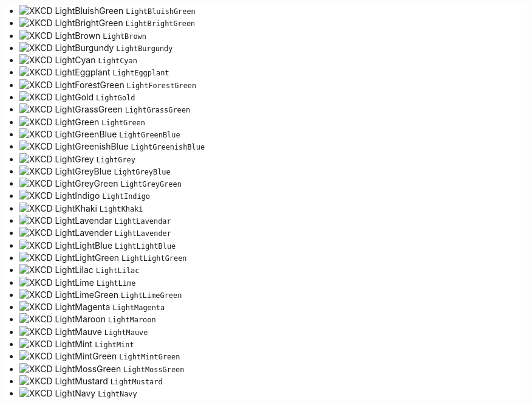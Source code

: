 * ![XKCD LightBluishGreen](https://img.shields.io/static/v1?label=&message=%E2%80%A2&style=flat-square&color=76fda8) `LightBluishGreen`
* ![XKCD LightBrightGreen](https://img.shields.io/static/v1?label=&message=%E2%80%A2&style=flat-square&color=53fe5c) `LightBrightGreen`
* ![XKCD LightBrown](https://img.shields.io/static/v1?label=&message=%E2%80%A2&style=flat-square&color=ad8150) `LightBrown`
* ![XKCD LightBurgundy](https://img.shields.io/static/v1?label=&message=%E2%80%A2&style=flat-square&color=a8415b) `LightBurgundy`
* ![XKCD LightCyan](https://img.shields.io/static/v1?label=&message=%E2%80%A2&style=flat-square&color=acfffc) `LightCyan`
* ![XKCD LightEggplant](https://img.shields.io/static/v1?label=&message=%E2%80%A2&style=flat-square&color=894585) `LightEggplant`
* ![XKCD LightForestGreen](https://img.shields.io/static/v1?label=&message=%E2%80%A2&style=flat-square&color=4f9153) `LightForestGreen`
* ![XKCD LightGold](https://img.shields.io/static/v1?label=&message=%E2%80%A2&style=flat-square&color=fddc5c) `LightGold`
* ![XKCD LightGrassGreen](https://img.shields.io/static/v1?label=&message=%E2%80%A2&style=flat-square&color=9af764) `LightGrassGreen`
* ![XKCD LightGreen](https://img.shields.io/static/v1?label=&message=%E2%80%A2&style=flat-square&color=96f97b) `LightGreen`
* ![XKCD LightGreenBlue](https://img.shields.io/static/v1?label=&message=%E2%80%A2&style=flat-square&color=56fca2) `LightGreenBlue`
* ![XKCD LightGreenishBlue](https://img.shields.io/static/v1?label=&message=%E2%80%A2&style=flat-square&color=63f7b4) `LightGreenishBlue`
* ![XKCD LightGrey](https://img.shields.io/static/v1?label=&message=%E2%80%A2&style=flat-square&color=d8dcd6) `LightGrey`
* ![XKCD LightGreyBlue](https://img.shields.io/static/v1?label=&message=%E2%80%A2&style=flat-square&color=9dbcd4) `LightGreyBlue`
* ![XKCD LightGreyGreen](https://img.shields.io/static/v1?label=&message=%E2%80%A2&style=flat-square&color=b7e1a1) `LightGreyGreen`
* ![XKCD LightIndigo](https://img.shields.io/static/v1?label=&message=%E2%80%A2&style=flat-square&color=6d5acf) `LightIndigo`
* ![XKCD LightKhaki](https://img.shields.io/static/v1?label=&message=%E2%80%A2&style=flat-square&color=e6f2a2) `LightKhaki`
* ![XKCD LightLavendar](https://img.shields.io/static/v1?label=&message=%E2%80%A2&style=flat-square&color=efc0fe) `LightLavendar`
* ![XKCD LightLavender](https://img.shields.io/static/v1?label=&message=%E2%80%A2&style=flat-square&color=dfc5fe) `LightLavender`
* ![XKCD LightLightBlue](https://img.shields.io/static/v1?label=&message=%E2%80%A2&style=flat-square&color=cafffb) `LightLightBlue`
* ![XKCD LightLightGreen](https://img.shields.io/static/v1?label=&message=%E2%80%A2&style=flat-square&color=c8ffb0) `LightLightGreen`
* ![XKCD LightLilac](https://img.shields.io/static/v1?label=&message=%E2%80%A2&style=flat-square&color=edc8ff) `LightLilac`
* ![XKCD LightLime](https://img.shields.io/static/v1?label=&message=%E2%80%A2&style=flat-square&color=aefd6c) `LightLime`
* ![XKCD LightLimeGreen](https://img.shields.io/static/v1?label=&message=%E2%80%A2&style=flat-square&color=b9ff66) `LightLimeGreen`
* ![XKCD LightMagenta](https://img.shields.io/static/v1?label=&message=%E2%80%A2&style=flat-square&color=fa5ff7) `LightMagenta`
* ![XKCD LightMaroon](https://img.shields.io/static/v1?label=&message=%E2%80%A2&style=flat-square&color=a24857) `LightMaroon`
* ![XKCD LightMauve](https://img.shields.io/static/v1?label=&message=%E2%80%A2&style=flat-square&color=c292a1) `LightMauve`
* ![XKCD LightMint](https://img.shields.io/static/v1?label=&message=%E2%80%A2&style=flat-square&color=b6ffbb) `LightMint`
* ![XKCD LightMintGreen](https://img.shields.io/static/v1?label=&message=%E2%80%A2&style=flat-square&color=a6fbb2) `LightMintGreen`
* ![XKCD LightMossGreen](https://img.shields.io/static/v1?label=&message=%E2%80%A2&style=flat-square&color=a6c875) `LightMossGreen`
* ![XKCD LightMustard](https://img.shields.io/static/v1?label=&message=%E2%80%A2&style=flat-square&color=f7d560) `LightMustard`
* ![XKCD LightNavy](https://img.shields.io/static/v1?label=&message=%E2%80%A2&style=flat-square&color=155084) `LightNavy`